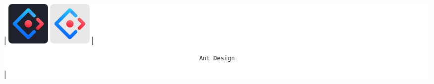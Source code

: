 | <img src="https://github.com/gui-bus/TechIcons/blob/main/Dark/Ant%20Design.svg" width="80"> <img src="https://github.com/gui-bus/TechIcons/blob/main/Light/Ant%20Design.svg" width="80"> | <p align="center">`Ant Design`</p> |